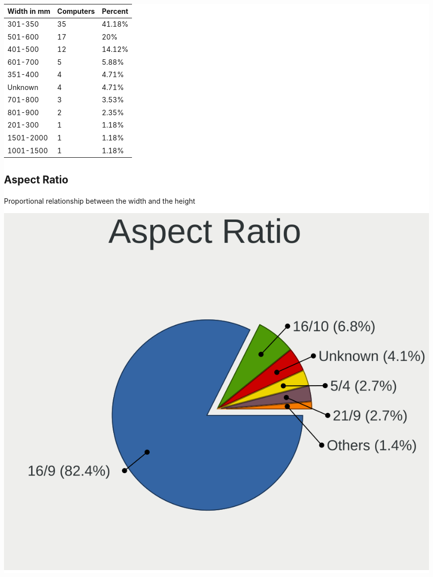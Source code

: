 
| Width in mm | Computers | Percent |
|-------------|-----------|---------|
| 301-350     | 35        | 41.18%  |
| 501-600     | 17        | 20%     |
| 401-500     | 12        | 14.12%  |
| 601-700     | 5         | 5.88%   |
| 351-400     | 4         | 4.71%   |
| Unknown     | 4         | 4.71%   |
| 701-800     | 3         | 3.53%   |
| 801-900     | 2         | 2.35%   |
| 201-300     | 1         | 1.18%   |
| 1501-2000   | 1         | 1.18%   |
| 1001-1500   | 1         | 1.18%   |

Aspect Ratio
------------

Proportional relationship between the width and the height

![Aspect Ratio](./All/images/pie_chart/mon_ratio.svg)
